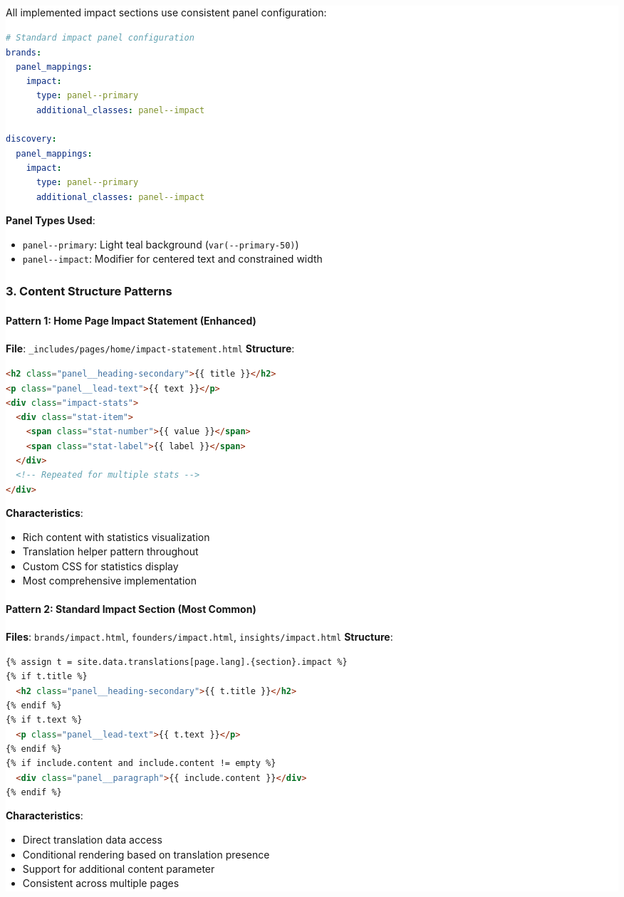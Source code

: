 All implemented impact sections use consistent panel configuration:

```yaml
# Standard impact panel configuration
brands:
  panel_mappings:
    impact:
      type: panel--primary
      additional_classes: panel--impact

discovery:
  panel_mappings:
    impact:
      type: panel--primary
      additional_classes: panel--impact
```

**Panel Types Used**:
- `panel--primary`: Light teal background (`var(--primary-50)`)
- `panel--impact`: Modifier for centered text and constrained width

### 3. Content Structure Patterns

#### Pattern 1: Home Page Impact Statement (Enhanced)
**File**: `_includes/pages/home/impact-statement.html`
**Structure**:
```html
<h2 class="panel__heading-secondary">{{ title }}</h2>
<p class="panel__lead-text">{{ text }}</p>
<div class="impact-stats">
  <div class="stat-item">
    <span class="stat-number">{{ value }}</span>
    <span class="stat-label">{{ label }}</span>
  </div>
  <!-- Repeated for multiple stats -->
</div>
```
**Characteristics**:
- Rich content with statistics visualization
- Translation helper pattern throughout
- Custom CSS for statistics display
- Most comprehensive implementation

#### Pattern 2: Standard Impact Section (Most Common)
**Files**: `brands/impact.html`, `founders/impact.html`, `insights/impact.html`
**Structure**:
```html
{% assign t = site.data.translations[page.lang].{section}.impact %}
{% if t.title %}
  <h2 class="panel__heading-secondary">{{ t.title }}</h2>
{% endif %}
{% if t.text %}
  <p class="panel__lead-text">{{ t.text }}</p>
{% endif %}
{% if include.content and include.content != empty %}
  <div class="panel__paragraph">{{ include.content }}</div>
{% endif %}
```
**Characteristics**:
- Direct translation data access
- Conditional rendering based on translation presence
- Support for additional content parameter
- Consistent across multiple pages
